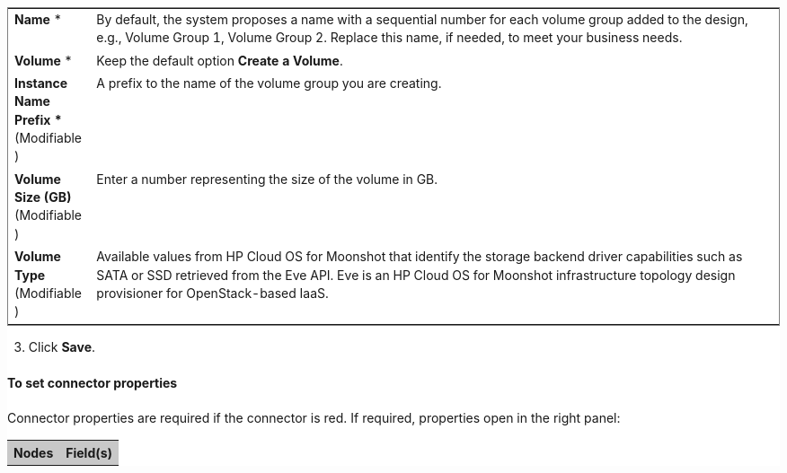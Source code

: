 
<table style="text-align: left; vertical-align: top; border: 1px gray solid; background-color: white;">

<tr>
<td> <b>Name</b> * </td>
<td> By default, the system proposes a name with a sequential number for each volume group added to the design, e.g., Volume Group 1, Volume Group 2. 
	 Replace this name, if needed, to meet your business needs. </td>
</tr>

<tr>
<td> <b>Volume</b> * </td>
<td> Keep the default option <b>Create a Volume</b>. </td>
</tr>

<tr>
<td> <b>Instance Name Prefix * </b> <br />(Modifiable)</td>
<td> A prefix to the name of the volume group you are creating. </td>
</tr>

<tr>
<td> <b>Volume Size (GB) </b> <br />(Modifiable)</td>
<td> Enter a number representing the size of the volume in GB.  </td>
</tr>

<tr>
<td> <b>Volume Type </b> <br />(Modifiable)</td>
<td> Available values from HP Cloud OS for Moonshot that identify the storage backend driver capabilities such as SATA or SSD retrieved from the Eve API. 
Eve is an HP Cloud OS for Moonshot infrastructure topology design provisioner for OpenStack-based IaaS.  </td>
</tr>

</td>
</tr>

</table>



</table>

<ol>
<li value="3"> Click <b>Save</b>.
</ol>


#### To set connector properties

Connector properties are required if the connector is red. If required, properties open in the right panel:

<table style="text-align: left; vertical-align: top; min-width:700px;">

<tr style="background-color: #C8C8C8;">
<th> Nodes </th>
<th> Field(s) </th>
</tr>
